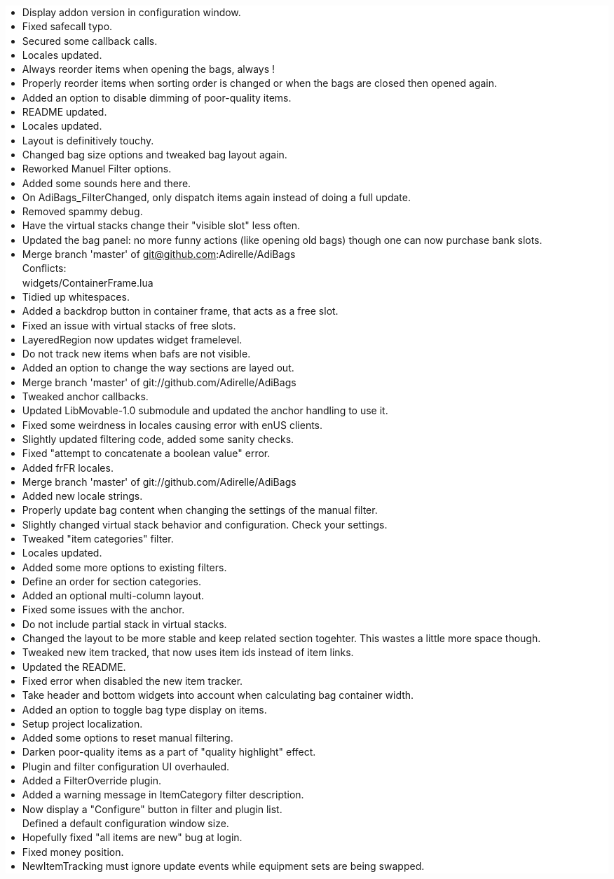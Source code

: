 - Display addon version in configuration window.  
- Fixed safecall typo.  
- Secured some callback calls.  
- Locales updated.  
- Always reorder items when opening the bags, always !  
- Properly reorder items when sorting order is changed or when the bags are closed then opened again.  
- Added an option to disable dimming of poor-quality items.  
- README updated.  
- Locales updated.  
- Layout is definitively touchy.  
- Changed bag size options and tweaked bag layout again.  
- Reworked Manuel Filter options.  
- Added some sounds here and there.  
- On AdiBags\_FilterChanged, only dispatch items again instead of doing a full update.  
- Removed spammy debug.  
- Have the virtual stacks change their "visible slot" less often.  
- Updated the bag panel: no more funny actions (like opening old bags) though one can now purchase bank slots.  
- Merge branch 'master' of git@github.com:Adirelle/AdiBags  
    Conflicts:  
    	widgets/ContainerFrame.lua  
- Tidied up whitespaces.  
- Added a backdrop button in container frame, that acts as a free slot.  
- Fixed an issue with virtual stacks of free slots.  
- LayeredRegion now updates widget framelevel.  
- Do not track new items when bafs are not visible.  
- Added an option to change the way sections are layed out.  
- Merge branch 'master' of git://github.com/Adirelle/AdiBags  
- Tweaked anchor callbacks.  
- Updated LibMovable-1.0 submodule and updated the anchor handling to use it.  
- Fixed some weirdness in locales causing error with enUS clients.  
- Slightly updated filtering code, added some sanity checks.  
- Fixed "attempt to concatenate a boolean value" error.  
- Added frFR locales.  
- Merge branch 'master' of git://github.com/Adirelle/AdiBags  
- Added new locale strings.  
- Properly update bag content when changing the settings of the manual filter.  
- Slightly changed virtual stack behavior and configuration. Check your settings.  
- Tweaked "item categories" filter.  
- Locales updated.  
- Added some more options to existing filters.  
- Define an order for section categories.  
- Added an optional multi-column layout.  
- Fixed some issues with the anchor.  
- Do not include partial stack in virtual stacks.  
- Changed the layout to be more stable and keep related section togehter. This wastes a little more space though.  
- Tweaked new item tracked, that now uses item ids instead of item links.  
- Updated the README.  
- Fixed error when disabled the new item tracker.  
- Take header and bottom widgets into account when calculating bag container width.  
- Added an option to toggle bag type display on items.  
- Setup project localization.  
- Added some options to reset manual filtering.  
- Darken poor-quality items as a part of "quality highlight" effect.  
- Plugin and filter configuration UI overhauled.  
- Added a FilterOverride plugin.  
- Added a warning message in ItemCategory filter description.  
- Now display a "Configure" button in filter and plugin list.  
    Defined a default configuration window size.  
- Hopefully fixed "all items are new" bug at login.  
- Fixed money position.  
- NewItemTracking must ignore update events while equipment sets are being swapped.  